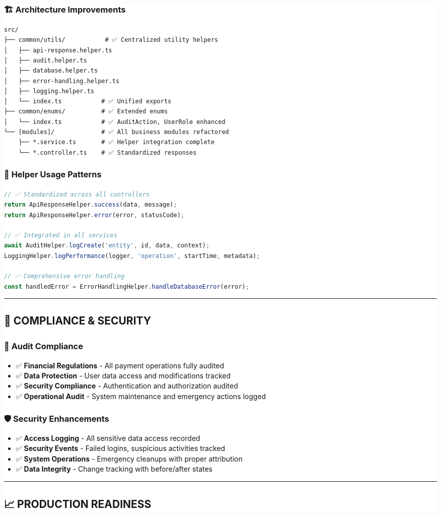 ### 🏗️ **Architecture Improvements**
```
src/
├── common/utils/           # ✅ Centralized utility helpers
│   ├── api-response.helper.ts
│   ├── audit.helper.ts
│   ├── database.helper.ts
│   ├── error-handling.helper.ts
│   ├── logging.helper.ts
│   └── index.ts           # ✅ Unified exports
├── common/enums/          # ✅ Extended enums
│   └── index.ts           # ✅ AuditAction, UserRole enhanced
└── [modules]/             # ✅ All business modules refactored
    ├── *.service.ts       # ✅ Helper integration complete
    └── *.controller.ts    # ✅ Standardized responses
```

### 🔧 **Helper Usage Patterns**
```typescript
// ✅ Standardized across all controllers
return ApiResponseHelper.success(data, message);
return ApiResponseHelper.error(error, statusCode);

// ✅ Integrated in all services
await AuditHelper.logCreate('entity', id, data, context);
LoggingHelper.logPerformance(logger, 'operation', startTime, metadata);

// ✅ Comprehensive error handling
const handledError = ErrorHandlingHelper.handleDatabaseError(error);
```

---

## 🎯 **COMPLIANCE & SECURITY**

### 🔐 **Audit Compliance**
- ✅ **Financial Regulations** - All payment operations fully audited
- ✅ **Data Protection** - User data access and modifications tracked
- ✅ **Security Compliance** - Authentication and authorization audited
- ✅ **Operational Audit** - System maintenance and emergency actions logged

### 🛡️ **Security Enhancements**
- ✅ **Access Logging** - All sensitive data access recorded
- ✅ **Security Events** - Failed logins, suspicious activities tracked
- ✅ **System Operations** - Emergency cleanups with proper attribution
- ✅ **Data Integrity** - Change tracking with before/after states

---

## 📈 **PRODUCTION READINESS**
